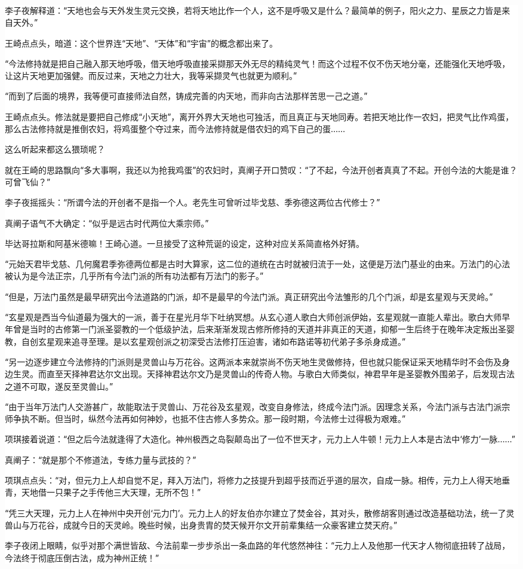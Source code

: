   李子夜解释道：“天地也会与天外发生灵元交换，若将天地比作一个人，这不是呼吸又是什么？最简单的例子，阳火之力、星辰之力皆是来自天外。”

  王崎点点头，暗道：这个世界连“天地”、“天体”和“宇宙”的概念都出来了。

  “今法修持就是把自己融入那天地呼吸，借天地呼吸直接采撷那天外无尽的精纯灵气！而这个过程不仅不伤天地分毫，还能强化天地呼吸，让这片天地更加强健。而反过来，天地之力壮大，我等采撷灵气也就更为顺利。”

  “而到了后面的境界，我等便可直接师法自然，铸成完善的内天地，而非向古法那样苦思一己之道。”

  王崎点点头。修法就是要把自己修成“小天地”，离开外界大天地也可独活，而且真正与天地同寿。若把天地比作一农妇，把灵气比作鸡蛋，那么古法修持就是推倒农妇，将鸡蛋整个夺过来，而今法修持就是借农妇的鸡下自己的蛋……

  这么听起来都这么猥琐呢？

  就在王崎的思路飘向“多大事啊，我还以为抢我鸡蛋”的农妇时，真阐子开口赞叹：“了不起，今法开创者真真了不起。开创今法的大能是谁？可曾飞仙？”

  李子夜摇摇头：“所谓今法的开创者不是指一个人。老先生可曾听过毕戈慈、季弥德这两位古代修士？”

  真阐子语气不大确定：“似乎是远古时代两位大乘宗师。”

  毕达哥拉斯和阿基米德嘛！王崎心道。一旦接受了这种荒诞的设定，这种对应关系简直格外好猜。

  “元始天君毕戈慈、几何魔君季弥德两位都是古时大算家，这二位的道统在古时就被归流于一处，这便是万法门基业的由来。万法门的心法被认为是今法正宗，几乎所有今法门派的所有功法都有万法门的影子。”

  “但是，万法门虽然是最早研究出今法道路的门派，却不是最早的今法门派。真正研究出今法雏形的几个门派，却是玄星观与天灵岭。”

  “玄星观是西当今仙道最为强大的一派，善于在星光月华下吐纳冥想。从玄心道人歌白大师创派伊始，玄星观就一直能人辈出。歌白大师早年曾是当时的古修第一门派圣婴教的一个低级护法，后来渐渐发现古修所修持的天道并非真正的天道，抑郁一生后终于在晚年决定叛出圣婴教，自创玄星观来追寻至理。是以玄星观创派之初深受古法修打压迫害，诸如布路诺等初代弟子多杀身成道。”

  “另一边逐步建立今法修持的门派则是灵兽山与万花谷。这两派本来就崇尚不伤天地生灵做修持，但也就只能保证采天地精华时不会伤及身边生灵。而直至天择神君达尔文出现。天择神君达尔文乃是灵兽山的传奇人物。与歌白大师类似，神君早年是圣婴教外围弟子，后发现古法之道不可取，遂反至灵兽山。”

  “由于当年万法门人交游甚广，故能取法于灵兽山、万花谷及玄星观，改变自身修法，终成今法门派。因理念关系，今法门派与古法门派宗师争执不断。但当时，纵然今法再如何神妙，也抵不住古修人多势众。那一段时期，今法修士过得极为艰难。”

  项琪接着说道：“但之后今法就逢得了大造化。神州极西之岛裂颠岛出了一位不世天才，元力上人牛顿！元力上人本是古法中‘修力’一脉……”

  真阐子：“就是那个不修道法，专练力量与武技的？”

  项琪点点头：“对，但元力上人却自觉不足，拜入万法门，将修力之技提升到超乎技而近乎道的层次，自成一脉。相传，元力上人得天地垂青，天地借一只果子之手传他三大天理，无所不包！”

  “凭三大天理，元力上人在神州中央开创‘元力门’。元力上人的好友伯亦尔建立了焚金谷，其对头，散修胡客则通过改造基础功法，统一了灵兽山与万花谷，成就今日的天灵岭。晚些时候，出身贵胄的焚天候开尔文开前辈集结一众豪客建立焚天府。”

  李子夜闭上眼睛，似乎对那个满世皆敌、今法前辈一步步杀出一条血路的年代悠然神往：“元力上人及他那一代天才人物彻底扭转了战局，今法终于彻底压倒古法，成为神州正统！”

